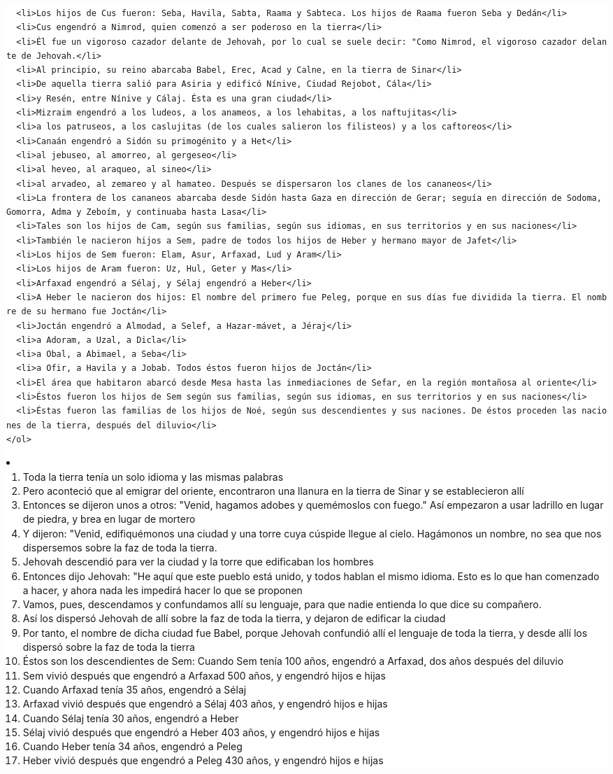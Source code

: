       <li>Los hijos de Cus fueron: Seba, Havila, Sabta, Raama y Sabteca. Los hijos de Raama fueron Seba y Dedán</li>
      <li>Cus engendró a Nimrod, quien comenzó a ser poderoso en la tierra</li>
      <li>Él fue un vigoroso cazador delante de Jehovah, por lo cual se suele decir: "Como Nimrod, el vigoroso cazador delante de Jehovah.</li>
      <li>Al principio, su reino abarcaba Babel, Erec, Acad y Calne, en la tierra de Sinar</li>
      <li>De aquella tierra salió para Asiria y edificó Nínive, Ciudad Rejobot, Cála</li>
      <li>y Resén, entre Nínive y Cálaj. Ésta es una gran ciudad</li>
      <li>Mizraim engendró a los ludeos, a los anameos, a los lehabitas, a los naftujitas</li>
      <li>a los patruseos, a los caslujitas (de los cuales salieron los filisteos) y a los caftoreos</li>
      <li>Canaán engendró a Sidón su primogénito y a Het</li>
      <li>al jebuseo, al amorreo, al gergeseo</li>
      <li>al heveo, al araqueo, al sineo</li>
      <li>al arvadeo, al zemareo y al hamateo. Después se dispersaron los clanes de los cananeos</li>
      <li>La frontera de los cananeos abarcaba desde Sidón hasta Gaza en dirección de Gerar; seguía en dirección de Sodoma, Gomorra, Adma y Zeboím, y continuaba hasta Lasa</li>
      <li>Tales son los hijos de Cam, según sus familias, según sus idiomas, en sus territorios y en sus naciones</li>
      <li>También le nacieron hijos a Sem, padre de todos los hijos de Heber y hermano mayor de Jafet</li>
      <li>Los hijos de Sem fueron: Elam, Asur, Arfaxad, Lud y Aram</li>
      <li>Los hijos de Aram fueron: Uz, Hul, Geter y Mas</li>
      <li>Arfaxad engendró a Sélaj, y Sélaj engendró a Heber</li>
      <li>A Heber le nacieron dos hijos: El nombre del primero fue Peleg, porque en sus días fue dividida la tierra. El nombre de su hermano fue Joctán</li>
      <li>Joctán engendró a Almodad, a Selef, a Hazar-mávet, a Jéraj</li>
      <li>a Adoram, a Uzal, a Dicla</li>
      <li>a Obal, a Abimael, a Seba</li>
      <li>a Ofir, a Havila y a Jobab. Todos éstos fueron hijos de Joctán</li>
      <li>El área que habitaron abarcó desde Mesa hasta las inmediaciones de Sefar, en la región montañosa al oriente</li>
      <li>Éstos fueron los hijos de Sem según sus familias, según sus idiomas, en sus territorios y en sus naciones</li>
      <li>Éstas fueron las familias de los hijos de Noé, según sus descendientes y sus naciones. De éstos proceden las naciones de la tierra, después del diluvio</li>
    </ol>
  </li>
  <li>
    <ol>
      <li>Toda la tierra tenía un solo idioma y las mismas palabras</li>
      <li>Pero aconteció que al emigrar del oriente, encontraron una llanura en la tierra de Sinar y se establecieron allí</li>
      <li>Entonces se dijeron unos a otros: "Venid, hagamos adobes y quemémoslos con fuego." Así empezaron a usar ladrillo en lugar de piedra, y brea en lugar de mortero</li>
      <li>Y dijeron: "Venid, edifiquémonos una ciudad y una torre cuya cúspide llegue al cielo. Hagámonos un nombre, no sea que nos dispersemos sobre la faz de toda la tierra.</li>
      <li>Jehovah descendió para ver la ciudad y la torre que edificaban los hombres</li>
      <li>Entonces dijo Jehovah: "He aquí que este pueblo está unido, y todos hablan el mismo idioma. Esto es lo que han comenzado a hacer, y ahora nada les impedirá hacer lo que se proponen</li>
      <li>Vamos, pues, descendamos y confundamos allí su lenguaje, para que nadie entienda lo que dice su compañero.</li>
      <li>Así los dispersó Jehovah de allí sobre la faz de toda la tierra, y dejaron de edificar la ciudad</li>
      <li>Por tanto, el nombre de dicha ciudad fue Babel, porque Jehovah confundió allí el lenguaje de toda la tierra, y desde allí los dispersó sobre la faz de toda la tierra</li>
      <li>Éstos son los descendientes de Sem: Cuando Sem tenía 100 años, engendró a Arfaxad, dos años después del diluvio</li>
      <li>Sem vivió después que engendró a Arfaxad 500 años, y engendró hijos e hijas</li>
      <li>Cuando Arfaxad tenía 35 años, engendró a Sélaj</li>
      <li>Arfaxad vivió después que engendró a Sélaj 403 años, y engendró hijos e hijas</li>
      <li>Cuando Sélaj tenía 30 años, engendró a Heber</li>
      <li>Sélaj vivió después que engendró a Heber 403 años, y engendró hijos e hijas</li>
      <li>Cuando Heber tenía 34 años, engendró a Peleg</li>
      <li>Heber vivió después que engendró a Peleg 430 años, y engendró hijos e hijas</li>